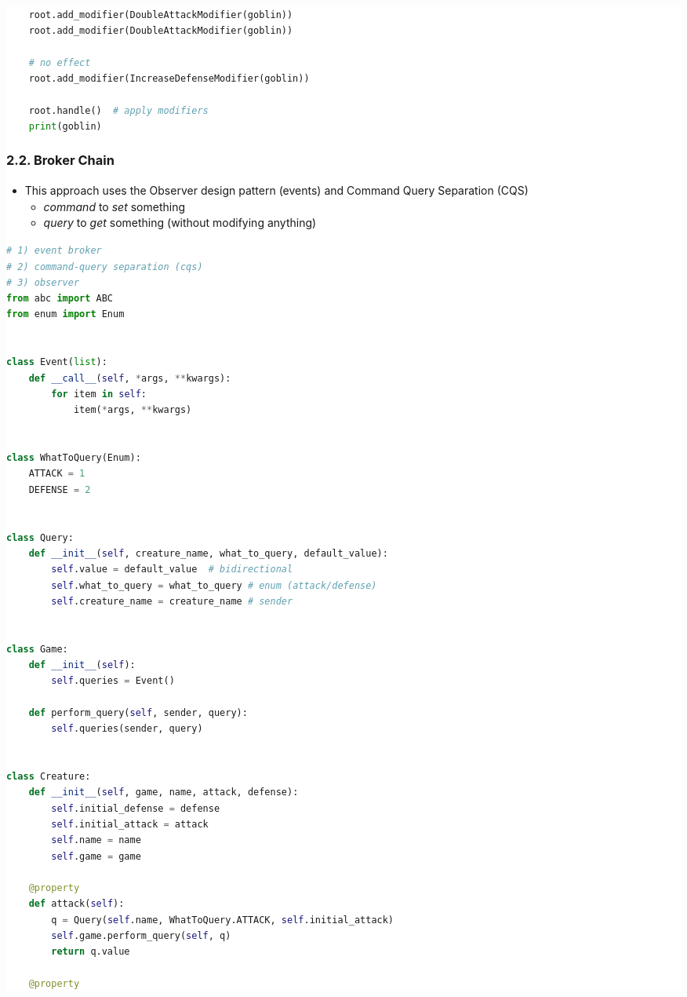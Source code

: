 ```python
    root.add_modifier(DoubleAttackModifier(goblin))
    root.add_modifier(DoubleAttackModifier(goblin))

    # no effect
    root.add_modifier(IncreaseDefenseModifier(goblin))

    root.handle()  # apply modifiers
    print(goblin)
```

### 2.2. Broker Chain

- This approach uses the Observer design pattern (events) and Command Query Separation (CQS)
  - *command* to *set* something
  - *query* to *get* something (without modifying anything)

```python
# 1) event broker
# 2) command-query separation (cqs)
# 3) observer
from abc import ABC
from enum import Enum


class Event(list):
    def __call__(self, *args, **kwargs):
        for item in self:
            item(*args, **kwargs)


class WhatToQuery(Enum):
    ATTACK = 1
    DEFENSE = 2


class Query:
    def __init__(self, creature_name, what_to_query, default_value):
        self.value = default_value  # bidirectional
        self.what_to_query = what_to_query # enum (attack/defense)
        self.creature_name = creature_name # sender


class Game:
    def __init__(self):
        self.queries = Event()

    def perform_query(self, sender, query):
        self.queries(sender, query)


class Creature:
    def __init__(self, game, name, attack, defense):
        self.initial_defense = defense
        self.initial_attack = attack
        self.name = name
        self.game = game

    @property
    def attack(self):
        q = Query(self.name, WhatToQuery.ATTACK, self.initial_attack)
        self.game.perform_query(self, q)
        return q.value

    @property
```